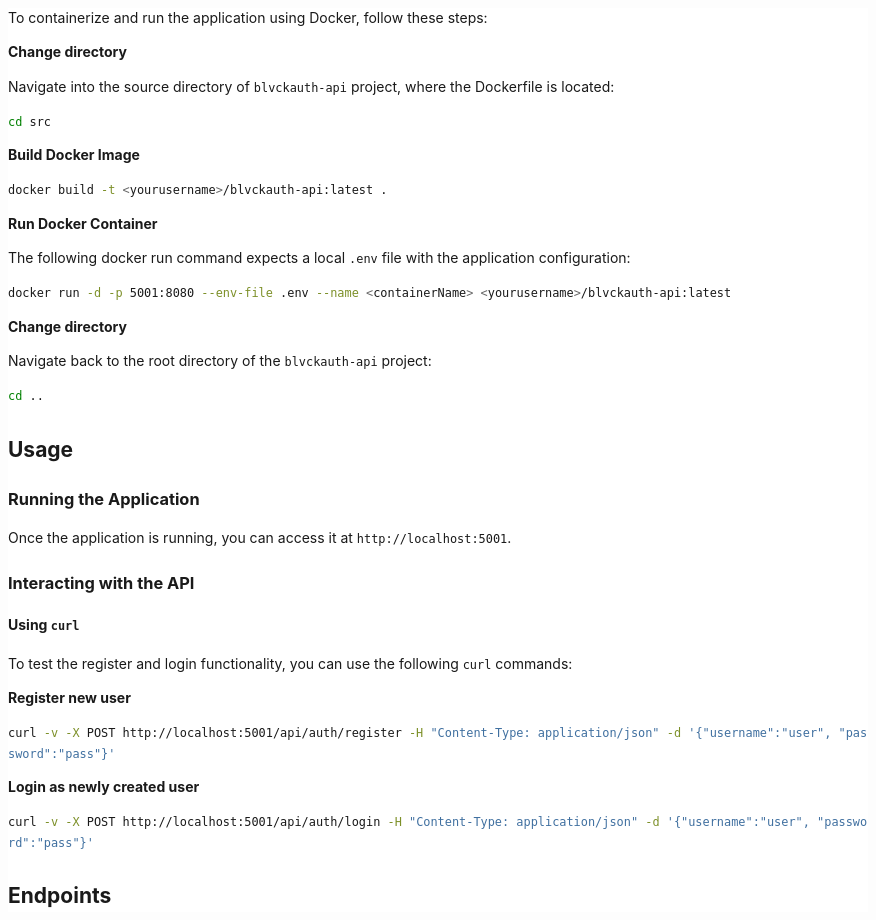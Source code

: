 To containerize and run the application using Docker, follow these steps:

**Change directory**

Navigate into the source directory of `blvckauth-api` project, where the Dockerfile is located:

```bash
cd src
```

**Build Docker Image**

```bash
docker build -t <yourusername>/blvckauth-api:latest .
```

**Run Docker Container**

The following docker run command expects a local `.env` file with the application configuration:

```bash
docker run -d -p 5001:8080 --env-file .env --name <containerName> <yourusername>/blvckauth-api:latest
```

**Change directory**

Navigate back to the root directory of the `blvckauth-api` project:

```bash
cd ..
```

## Usage

### Running the Application

Once the application is running, you can access it at `http://localhost:5001`.

### Interacting with the API

#### Using `curl`

To test the register and login functionality, you can use the following `curl` commands:

**Register new user**

```bash
curl -v -X POST http://localhost:5001/api/auth/register -H "Content-Type: application/json" -d '{"username":"user", "password":"pass"}'
```

**Login as newly created user**

```bash
curl -v -X POST http://localhost:5001/api/auth/login -H "Content-Type: application/json" -d '{"username":"user", "password":"pass"}'
```

## Endpoints
